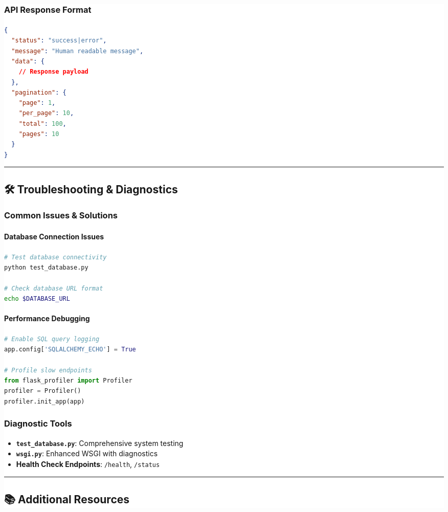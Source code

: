 ### **API Response Format**
```json
{
  "status": "success|error",
  "message": "Human readable message",
  "data": {
    // Response payload
  },
  "pagination": {
    "page": 1,
    "per_page": 10,
    "total": 100,
    "pages": 10
  }
}
```

---

## 🛠️ Troubleshooting & Diagnostics

### **Common Issues & Solutions**

#### **Database Connection Issues**
```bash
# Test database connectivity
python test_database.py

# Check database URL format
echo $DATABASE_URL
```

#### **Performance Debugging**
```python
# Enable SQL query logging
app.config['SQLALCHEMY_ECHO'] = True

# Profile slow endpoints
from flask_profiler import Profiler
profiler = Profiler()
profiler.init_app(app)
```

### **Diagnostic Tools**
- **`test_database.py`**: Comprehensive system testing
- **`wsgi.py`**: Enhanced WSGI with diagnostics
- **Health Check Endpoints**: `/health`, `/status`

---

## 📚 Additional Resources
